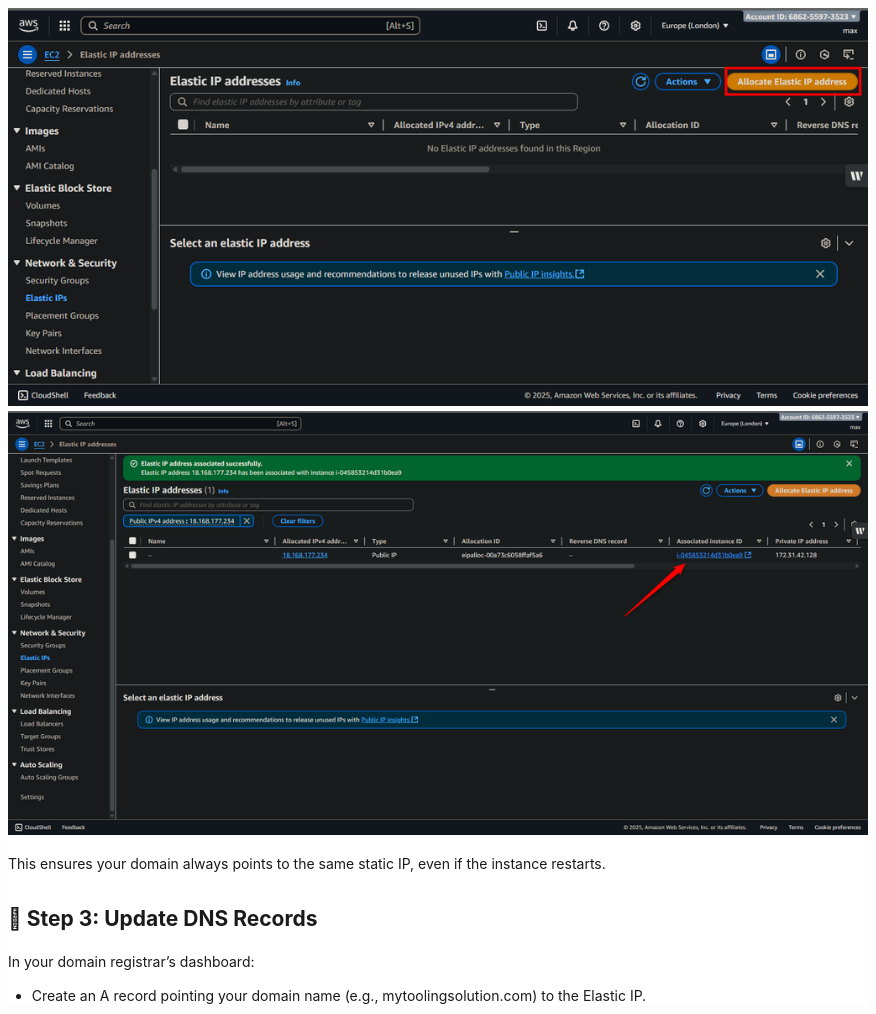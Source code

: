 ![alt text](/images/13.png)
![alt text](/images/14.png)

This ensures your domain always points to the same static IP, even if the instance restarts.

## 📌 Step 3: Update DNS Records

In your domain registrar’s dashboard:

- Create an A record pointing your domain name (e.g., mytoolingsolution.com) to the Elastic IP.